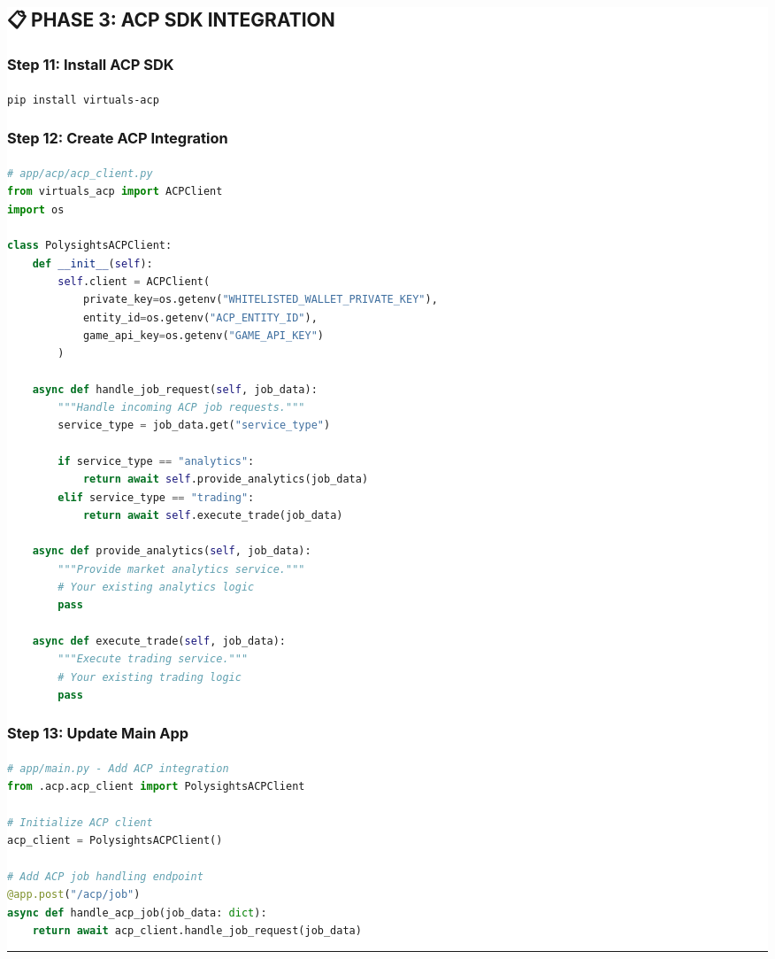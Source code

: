 
## 📋 **PHASE 3: ACP SDK INTEGRATION**

### Step 11: Install ACP SDK
```bash
pip install virtuals-acp
```

### Step 12: Create ACP Integration
```python
# app/acp/acp_client.py
from virtuals_acp import ACPClient
import os

class PolysightsACPClient:
    def __init__(self):
        self.client = ACPClient(
            private_key=os.getenv("WHITELISTED_WALLET_PRIVATE_KEY"),
            entity_id=os.getenv("ACP_ENTITY_ID"),
            game_api_key=os.getenv("GAME_API_KEY")
        )
    
    async def handle_job_request(self, job_data):
        """Handle incoming ACP job requests."""
        service_type = job_data.get("service_type")
        
        if service_type == "analytics":
            return await self.provide_analytics(job_data)
        elif service_type == "trading":
            return await self.execute_trade(job_data)
    
    async def provide_analytics(self, job_data):
        """Provide market analytics service."""
        # Your existing analytics logic
        pass
    
    async def execute_trade(self, job_data):
        """Execute trading service."""
        # Your existing trading logic
        pass
```

### Step 13: Update Main App
```python
# app/main.py - Add ACP integration
from .acp.acp_client import PolysightsACPClient

# Initialize ACP client
acp_client = PolysightsACPClient()

# Add ACP job handling endpoint
@app.post("/acp/job")
async def handle_acp_job(job_data: dict):
    return await acp_client.handle_job_request(job_data)
```

---